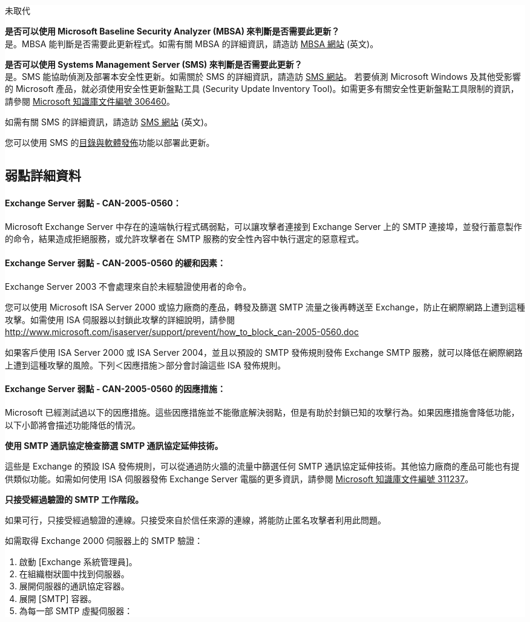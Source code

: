 <td style="border:1px solid black;">未取代<br />
</td>
</tr>
</tbody>
</table>
 

**是否可以使用 Microsoft Baseline Security Analyzer (MBSA) 來判斷是否需要此更新？**  
是。MBSA 能判斷是否需要此更新程式。如需有關 MBSA 的詳細資訊，請造訪 [MBSA 網站](http://go.microsoft.com/fwlink/?linkid=21134) (英文)。

**是否可以使用 Systems Management Server (SMS) 來判斷是否需要此更新？**  
是。SMS 能協助偵測及部署本安全性更新。如需關於 SMS 的詳細資訊，請造訪 [SMS 網站](http://www.microsoft.com/taiwan/smserver/default.htm)。
若要偵測 Microsoft Windows 及其他受影響的 Microsoft 產品，就必須使用安全性更新盤點工具 (Security Update Inventory Tool)。如需更多有關安全性更新盤點工具限制的資訊，請參閱 [Microsoft 知識庫文件編號 306460](http://support.microsoft.com/kb/306460/en-us)。

如需有關 SMS 的詳細資訊，請造訪 [SMS 網站](http://www.microsoft.com/taiwan/smserver/default.htm) (英文)。

您可以使用 SMS 的[目錄與軟體發佈](http://go.microsoft.com/fwlink/?linkid=33333)功能以部署此更新。

弱點詳細資料
------------

#### Exchange Server 弱點 - CAN-2005-0560：

Microsoft Exchange Server 中存在的遠端執行程式碼弱點，可以讓攻擊者連接到 Exchange Server 上的 SMTP 連接埠，並發行蓄意製作的命令，結果造成拒絕服務，或允許攻擊者在 SMTP 服務的安全性內容中執行選定的惡意程式。

#### Exchange Server 弱點 - CAN-2005-0560 的緩和因素：

Exchange Server 2003 不會處理來自於未經驗證使用者的命令。

您可以使用 Microsoft ISA Server 2000 或協力廠商的產品，轉發及篩選 SMTP 流量之後再轉送至 Exchange，防止在網際網路上遭到這種攻擊。如需使用 ISA 伺服器以封鎖此攻擊的詳細說明，請參閱 <http://www.microsoft.com/isaserver/support/prevent/how_to_block_can-2005-0560.doc>

如果客戶使用 ISA Server 2000 或 ISA Server 2004，並且以預設的 SMTP 發佈規則發佈 Exchange SMTP 服務，就可以降低在網際網路上遭到這種攻擊的風險。下列＜因應措施＞部分會討論這些 ISA 發佈規則。

#### Exchange Server 弱點 - CAN-2005-0560 的因應措施：

Microsoft 已經測試過以下的因應措施。這些因應措施並不能徹底解決弱點，但是有助於封鎖已知的攻擊行為。如果因應措施會降低功能，以下小節將會描述功能降低的情況。

**使用 SMTP 通訊協定檢查篩選 SMTP 通訊協定延伸技術。**

這些是 Exchange 的預設 ISA 發佈規則，可以從通過防火牆的流量中篩選任何 SMTP 通訊協定延伸技術。其他協力廠商的產品可能也有提供類似功能。如需如何使用 ISA 伺服器發佈 Exchange Server 電腦的更多資訊，請參閱 [Microsoft 知識庫文件編號 311237](http://www.microsoft.com/technet/security/bulletin/www.support.microsoft.com/kbid=311237)。

**只接受經過驗證的 SMTP 工作階段。**

如果可行，只接受經過驗證的連線。只接受來自於信任來源的連線，將能防止匿名攻擊者利用此問題。

如需取得 Exchange 2000 伺服器上的 SMTP 驗證：

1.  啟動 \[Exchange 系統管理員\]。
2.  在組織樹狀圖中找到伺服器。
3.  展開伺服器的通訊協定容器。
4.  展開 \[SMTP\] 容器。
5.  為每一部 SMTP 虛擬伺服器：
